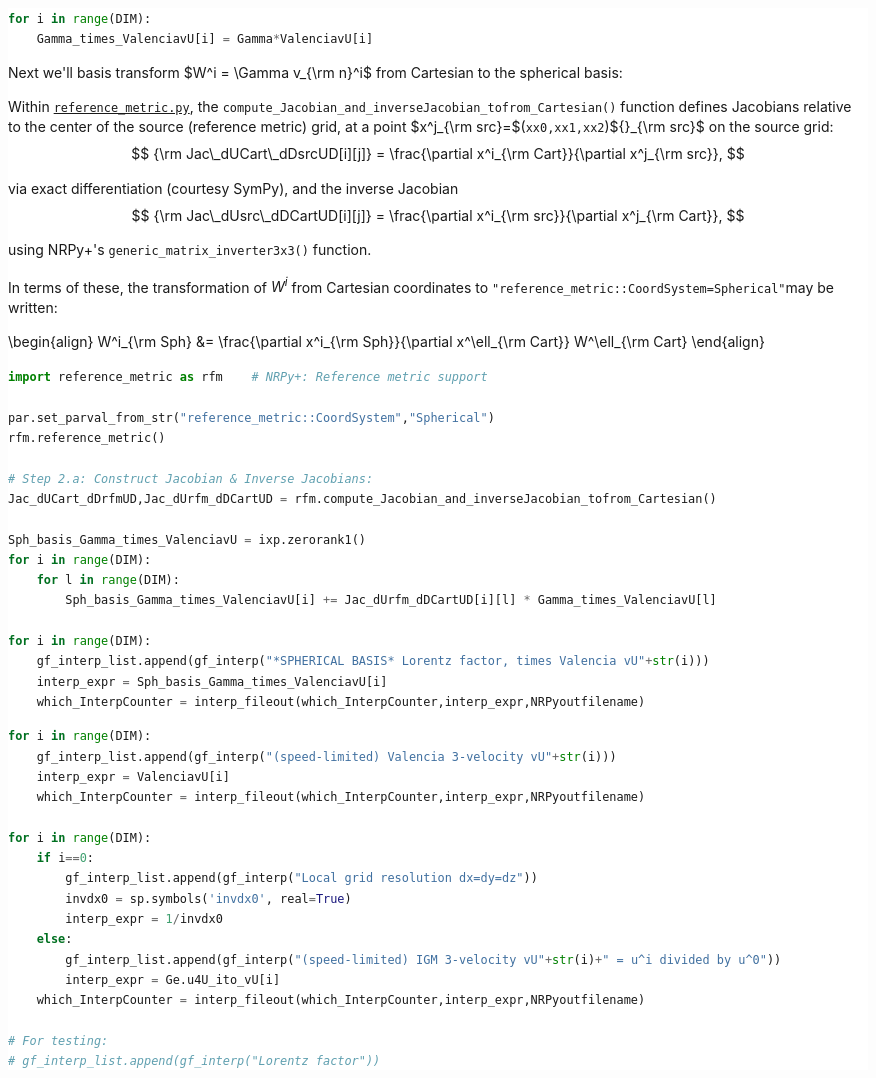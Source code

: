 ```python
for i in range(DIM):
    Gamma_times_ValenciavU[i] = Gamma*ValenciavU[i]
```

Next we'll basis transform $W^i = \Gamma v_{\rm n}^i$ from Cartesian to the spherical basis:

Within [`reference_metric.py`](../edit/reference_metric.py), the `compute_Jacobian_and_inverseJacobian_tofrom_Cartesian()` function defines Jacobians relative to the center of the source (reference metric) grid, at a point $x^j_{\rm src}=$(`xx0,xx1,xx2`)${}_{\rm src}$ on the source grid:
$$
{\rm Jac\_dUCart\_dDsrcUD[i][j]} = \frac{\partial x^i_{\rm Cart}}{\partial x^j_{\rm src}},
$$

via exact differentiation (courtesy SymPy), and the inverse Jacobian
$$
{\rm Jac\_dUsrc\_dDCartUD[i][j]} = \frac{\partial x^i_{\rm src}}{\partial x^j_{\rm Cart}},
$$

using NRPy+'s `generic_matrix_inverter3x3()` function. 

In terms of these, the transformation of $W^i$ from Cartesian coordinates to `"reference_metric::CoordSystem=Spherical"`may be written:

\begin{align}
W^i_{\rm Sph} &= \frac{\partial x^i_{\rm Sph}}{\partial x^\ell_{\rm Cart}} W^\ell_{\rm Cart}
\end{align}


```python
import reference_metric as rfm    # NRPy+: Reference metric support

par.set_parval_from_str("reference_metric::CoordSystem","Spherical")
rfm.reference_metric()

# Step 2.a: Construct Jacobian & Inverse Jacobians:
Jac_dUCart_dDrfmUD,Jac_dUrfm_dDCartUD = rfm.compute_Jacobian_and_inverseJacobian_tofrom_Cartesian()

Sph_basis_Gamma_times_ValenciavU = ixp.zerorank1()
for i in range(DIM):
    for l in range(DIM):
        Sph_basis_Gamma_times_ValenciavU[i] += Jac_dUrfm_dDCartUD[i][l] * Gamma_times_ValenciavU[l]

for i in range(DIM):
    gf_interp_list.append(gf_interp("*SPHERICAL BASIS* Lorentz factor, times Valencia vU"+str(i)))
    interp_expr = Sph_basis_Gamma_times_ValenciavU[i]
    which_InterpCounter = interp_fileout(which_InterpCounter,interp_expr,NRPyoutfilename)
```


```python
for i in range(DIM):
    gf_interp_list.append(gf_interp("(speed-limited) Valencia 3-velocity vU"+str(i)))
    interp_expr = ValenciavU[i]
    which_InterpCounter = interp_fileout(which_InterpCounter,interp_expr,NRPyoutfilename)

for i in range(DIM):
    if i==0:
        gf_interp_list.append(gf_interp("Local grid resolution dx=dy=dz"))
        invdx0 = sp.symbols('invdx0', real=True)
        interp_expr = 1/invdx0
    else:
        gf_interp_list.append(gf_interp("(speed-limited) IGM 3-velocity vU"+str(i)+" = u^i divided by u^0"))
        interp_expr = Ge.u4U_ito_vU[i]
    which_InterpCounter = interp_fileout(which_InterpCounter,interp_expr,NRPyoutfilename)

# For testing:
# gf_interp_list.append(gf_interp("Lorentz factor"))
```